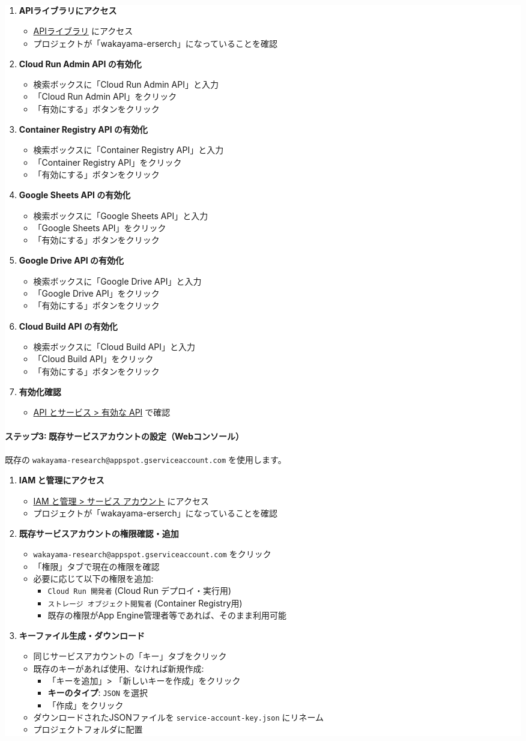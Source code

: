 1. **APIライブラリにアクセス**
   - [APIライブラリ](https://console.cloud.google.com/apis/library) にアクセス
   - プロジェクトが「wakayama-erserch」になっていることを確認

2. **Cloud Run Admin API の有効化**
   - 検索ボックスに「Cloud Run Admin API」と入力
   - 「Cloud Run Admin API」をクリック
   - 「有効にする」ボタンをクリック

3. **Container Registry API の有効化**
   - 検索ボックスに「Container Registry API」と入力
   - 「Container Registry API」をクリック
   - 「有効にする」ボタンをクリック

4. **Google Sheets API の有効化**
   - 検索ボックスに「Google Sheets API」と入力
   - 「Google Sheets API」をクリック  
   - 「有効にする」ボタンをクリック

5. **Google Drive API の有効化**
   - 検索ボックスに「Google Drive API」と入力
   - 「Google Drive API」をクリック
   - 「有効にする」ボタンをクリック

6. **Cloud Build API の有効化**
   - 検索ボックスに「Cloud Build API」と入力
   - 「Cloud Build API」をクリック
   - 「有効にする」ボタンをクリック

7. **有効化確認**
   - [API とサービス > 有効な API](https://console.cloud.google.com/apis/dashboard) で確認

#### ステップ3: 既存サービスアカウントの設定（Webコンソール）

既存の `wakayama-research@appspot.gserviceaccount.com` を使用します。

1. **IAM と管理にアクセス**
   - [IAM と管理 > サービス アカウント](https://console.cloud.google.com/iam-admin/serviceaccounts) にアクセス
   - プロジェクトが「wakayama-erserch」になっていることを確認

2. **既存サービスアカウントの権限確認・追加**
   - `wakayama-research@appspot.gserviceaccount.com` をクリック
   - 「権限」タブで現在の権限を確認
   - 必要に応じて以下の権限を追加:
     - `Cloud Run 開発者` (Cloud Run デプロイ・実行用)
     - `ストレージ オブジェクト閲覧者` (Container Registry用)
     - 既存の権限がApp Engine管理者等であれば、そのまま利用可能

3. **キーファイル生成・ダウンロード**
   - 同じサービスアカウントの「キー」タブをクリック
   - 既存のキーがあれば使用、なければ新規作成:
     - 「キーを追加」> 「新しいキーを作成」をクリック
     - **キーのタイプ**: `JSON` を選択
     - 「作成」をクリック
   - ダウンロードされたJSONファイルを `service-account-key.json` にリネーム
   - プロジェクトフォルダに配置
